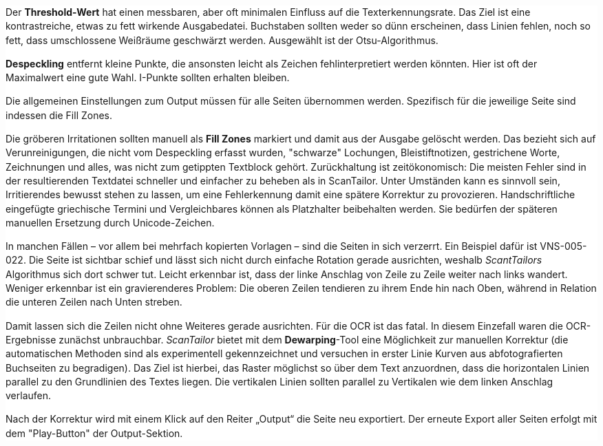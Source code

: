 Der __Threshold-Wert__ hat einen messbaren, aber oft minimalen Einfluss auf die Texterkennungsrate. Das Ziel ist eine kontrastreiche, etwas zu fett wirkende Ausgabedatei. Buchstaben sollten weder so dünn erscheinen, dass Linien fehlen, noch so fett, dass umschlossene Weißräume geschwärzt werden. Ausgewählt ist der Otsu-Algorithmus.

__Despeckling__ entfernt kleine Punkte, die ansonsten leicht als Zeichen fehlinterpretiert werden könnten. Hier ist oft der Maximalwert eine gute Wahl. I-Punkte sollten erhalten bleiben.

Die allgemeinen Einstellungen zum Output müssen für alle Seiten übernommen werden. Spezifisch für die jeweilige Seite sind indessen die Fill Zones.

Die gröberen Irritationen sollten manuell als __Fill Zones__ markiert und damit aus der Ausgabe gelöscht werden. Das bezieht sich auf Verunreinigungen, die nicht vom Despeckling erfasst wurden, "schwarze" Lochungen, Bleistiftnotizen, gestrichene Worte, Zeichnungen und alles, was nicht zum getippten Textblock gehört. Zurückhaltung ist zeitökonomisch: Die meisten Fehler sind in der resultierenden Textdatei schneller und einfacher zu beheben als in ScanTailor. Unter Umständen kann es sinnvoll sein, Irritierendes bewusst stehen zu lassen, um eine Fehlerkennung damit eine spätere Korrektur zu provozieren. Handschriftliche eingefügte griechische Termini und Vergleichbares können als Platzhalter beibehalten werden. Sie bedürfen der späteren manuellen Ersetzung durch Unicode-Zeichen.

In manchen Fällen – vor allem bei mehrfach kopierten Vorlagen – sind die Seiten in sich verzerrt. Ein Beispiel dafür ist VNS-005-022. Die Seite ist sichtbar schief und lässt sich nicht durch einfache Rotation gerade ausrichten, weshalb _ScantTailors_ Algorithmus sich dort schwer tut. Leicht erkennbar ist, dass der linke Anschlag von Zeile zu Zeile weiter nach links wandert. Weniger erkennbar ist ein gravierenderes Problem: Die oberen Zeilen tendieren zu ihrem Ende hin nach Oben, während in Relation die unteren Zeilen nach Unten streben.

Damit lassen sich die Zeilen nicht ohne Weiteres gerade ausrichten. Für die OCR ist das fatal. In diesem Einzefall waren die OCR-Ergebnisse zunächst unbrauchbar. _ScanTailor_ bietet mit dem __Dewarping__-Tool eine Möglichkeit zur manuellen Korrektur (die automatischen Methoden sind als experimentell gekennzeichnet und versuchen in erster Linie Kurven aus abfotografierten Buchseiten zu begradigen). Das Ziel ist hierbei, das Raster möglichst so über dem Text anzuordnen, dass die horizontalen Linien parallel zu den Grundlinien des Textes liegen. Die vertikalen Linien sollten parallel zu Vertikalen wie dem linken Anschlag verlaufen.

Nach der Korrektur wird mit einem Klick auf den Reiter „Output“ die Seite neu exportiert. Der erneute Export aller Seiten erfolgt mit dem "Play-Button" der Output-Sektion.

